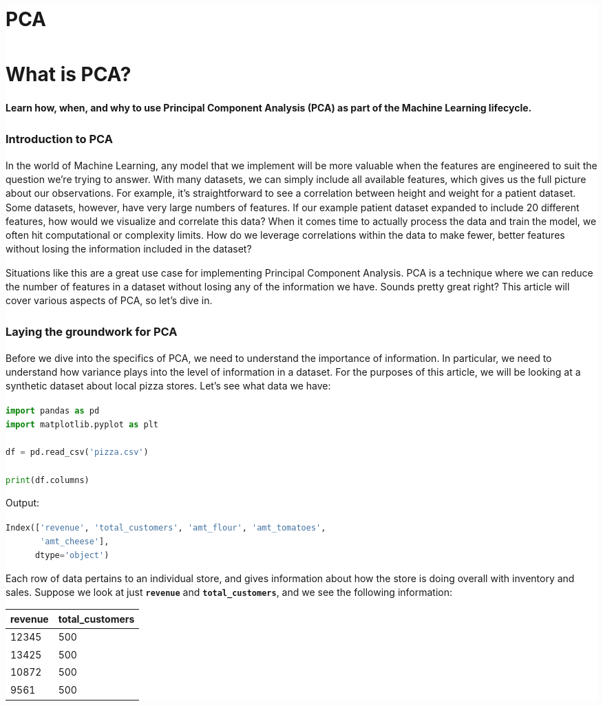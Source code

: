 # PCA

# **What is PCA?**

**Learn how, when, and why to use Principal Component Analysis (PCA) as part of the Machine Learning lifecycle.**

### **Introduction to PCA**

In the world of Machine Learning, any model that we implement will be more valuable when the features are engineered to suit the question we’re trying to answer. With many datasets, we can simply include all available features, which gives us the full picture about our observations. For example, it’s straightforward to see a correlation between height and weight for a patient dataset. Some datasets, however, have very large numbers of features. If our example patient dataset expanded to include 20 different features, how would we visualize and correlate this data? When it comes time to actually process the data and train the model, we often hit computational or complexity limits. How do we leverage correlations within the data to make fewer, better features without losing the information included in the dataset?

Situations like this are a great use case for implementing Principal Component Analysis. PCA is a technique where we can reduce the number of features in a dataset without losing any of the information we have. Sounds pretty great right? This article will cover various aspects of PCA, so let’s dive in.

### **Laying the groundwork for PCA**

Before we dive into the specifics of PCA, we need to understand the importance of information. In particular, we need to understand how variance plays into the level of information in a dataset. For the purposes of this article, we will be looking at a synthetic dataset about local pizza stores. Let’s see what data we have:

```python
import pandas as pd
import matplotlib.pyplot as plt

df = pd.read_csv('pizza.csv')

print(df.columns)
```

Output:

```python
Index(['revenue', 'total_customers', 'amt_flour', 'amt_tomatoes',
       'amt_cheese'],
      dtype='object')
```

Each row of data pertains to an individual store, and gives information about how the store is doing overall with inventory and sales. Suppose we look at just **`revenue`** and **`total_customers`**, and we see the following information:

| revenue | total_customers |
| --- | --- |
| 12345 | 500 |
| 13425 | 500 |
| 10872 | 500 |
| 9561 | 500 |

